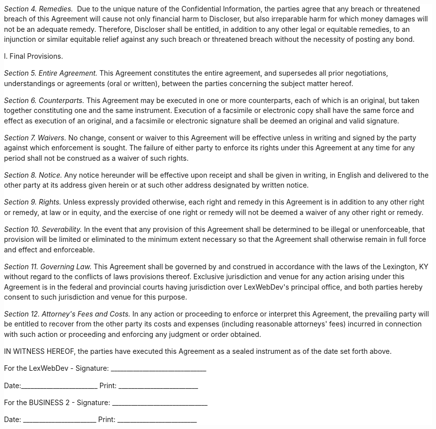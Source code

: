 *Section 4. Remedies.*  Due to the unique nature of the Confidential Information, the parties agree that any breach or threatened breach of this Agreement will cause not only financial harm to Discloser, but also irreparable harm for which money damages will not be an adequate remedy. Therefore, Discloser shall be entitled, in addition to any other legal or equitable remedies, to an injunction or similar equitable relief against any such breach or threatened breach without the necessity of posting any bond.

​l. Final Provisions.

*Section 5. Entire Agreement.* This Agreement constitutes the entire agreement, and supersedes all prior negotiations, understandings or agreements (oral or written), between the parties concerning the subject matter hereof.

*Section 6. Counterparts.* This Agreement may be executed in one or more counterparts, each of which is an original, but taken together constituting one and the same instrument. Execution of a facsimile or electronic copy shall have the same force and effect as execution of an original, and a facsimile or electronic signature shall be deemed an original and valid signature.

*Section 7. Waivers.* No change, consent or waiver to this Agreement will be effective unless in writing and signed by the party against which enforcement is sought. The failure of either party to enforce its rights under this Agreement at any time for any period shall not be construed as a waiver of such rights.

*Section 8. Notice.* Any notice hereunder will be effective upon receipt and shall be given in writing, in English and delivered to the other party at its address given herein or at such other address designated by written notice.

*Section 9. Rights.* Unless expressly provided otherwise, each right and remedy in this Agreement is in addition to any other right or remedy, at law or in equity, and the exercise of one right or remedy will not be deemed a waiver of any other right or remedy.

*Section 10. Severability.* In the event that any provision of this Agreement shall be determined to be illegal or unenforceable, that provision will be limited or eliminated to the minimum extent necessary so that the Agreement shall otherwise remain in full force and effect and enforceable.

*Section 11. Governing Law.* This Agreement shall be governed by and construed in accordance with the laws of the Lexington, KY without regard to the conflicts of laws provisions thereof. Exclusive jurisdiction and venue for any action arising under this Agreement is in the federal and provincial courts having jurisdiction over LexWebDev's principal office, and both parties hereby consent to such jurisdiction and venue for this purpose.

*Section 12. Attorney's Fees and Costs.* In any action or proceeding to enforce or interpret this Agreement, the prevailing party will be entitled to recover from the other party its costs and expenses (including reasonable attorneys' fees) incurred in connection with such action or proceeding and enforcing any judgment or order obtained.

IN WITNESS HEREOF, the parties have executed this Agreement as a sealed instrument as of the date set forth above.

For the LexWebDev - Signature: ______________________________

Date:________________________ Print: _________________________

For the BUSINESS 2 - Signature: ______________________________

Date: _______________________ Print: _________________________